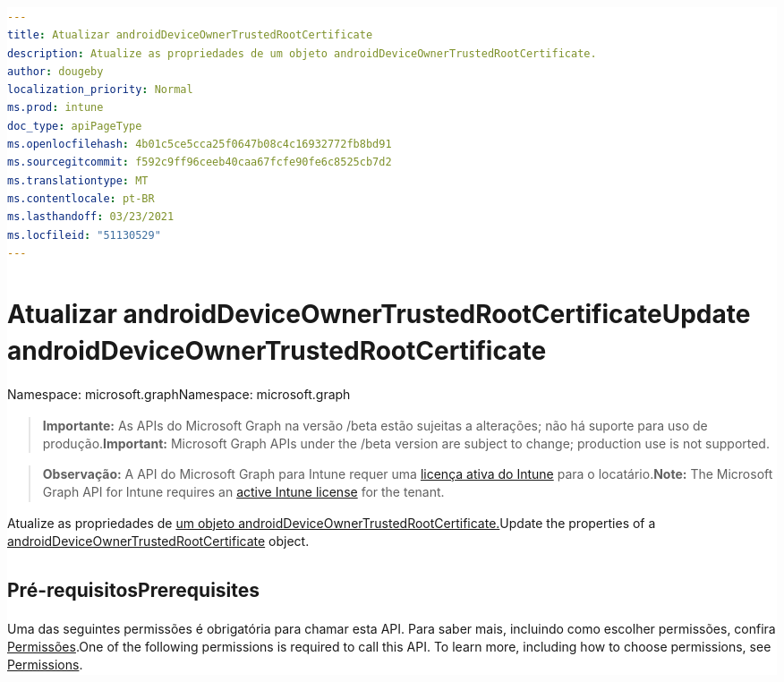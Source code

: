 ```yaml
---
title: Atualizar androidDeviceOwnerTrustedRootCertificate
description: Atualize as propriedades de um objeto androidDeviceOwnerTrustedRootCertificate.
author: dougeby
localization_priority: Normal
ms.prod: intune
doc_type: apiPageType
ms.openlocfilehash: 4b01c5ce5cca25f0647b08c4c16932772fb8bd91
ms.sourcegitcommit: f592c9ff96ceeb40caa67fcfe90fe6c8525cb7d2
ms.translationtype: MT
ms.contentlocale: pt-BR
ms.lasthandoff: 03/23/2021
ms.locfileid: "51130529"
---
```

# <a name="update-androiddeviceownertrustedrootcertificate"></a><span data-ttu-id="610f9-103">Atualizar androidDeviceOwnerTrustedRootCertificate</span><span class="sxs-lookup"><span data-stu-id="610f9-103">Update androidDeviceOwnerTrustedRootCertificate</span></span>

<span data-ttu-id="610f9-104">Namespace: microsoft.graph</span><span class="sxs-lookup"><span data-stu-id="610f9-104">Namespace: microsoft.graph</span></span>

> <span data-ttu-id="610f9-105">**Importante:** As APIs do Microsoft Graph na versão /beta estão sujeitas a alterações; não há suporte para uso de produção.</span><span class="sxs-lookup"><span data-stu-id="610f9-105">**Important:** Microsoft Graph APIs under the /beta version are subject to change; production use is not supported.</span></span>

> <span data-ttu-id="610f9-106">**Observação:** A API do Microsoft Graph para Intune requer uma [licença ativa do Intune](https://go.microsoft.com/fwlink/?linkid=839381) para o locatário.</span><span class="sxs-lookup"><span data-stu-id="610f9-106">**Note:** The Microsoft Graph API for Intune requires an [active Intune license](https://go.microsoft.com/fwlink/?linkid=839381) for the tenant.</span></span>

<span data-ttu-id="610f9-107">Atualize as propriedades de [um objeto androidDeviceOwnerTrustedRootCertificate.](../resources/intune-deviceconfig-androiddeviceownertrustedrootcertificate.md)</span><span class="sxs-lookup"><span data-stu-id="610f9-107">Update the properties of a [androidDeviceOwnerTrustedRootCertificate](../resources/intune-deviceconfig-androiddeviceownertrustedrootcertificate.md) object.</span></span>

## <a name="prerequisites"></a><span data-ttu-id="610f9-108">Pré-requisitos</span><span class="sxs-lookup"><span data-stu-id="610f9-108">Prerequisites</span></span>
<span data-ttu-id="610f9-p101">Uma das seguintes permissões é obrigatória para chamar esta API. Para saber mais, incluindo como escolher permissões, confira [Permissões](/graph/permissions-reference).</span><span class="sxs-lookup"><span data-stu-id="610f9-p101">One of the following permissions is required to call this API. To learn more, including how to choose permissions, see [Permissions](/graph/permissions-reference).</span></span>
